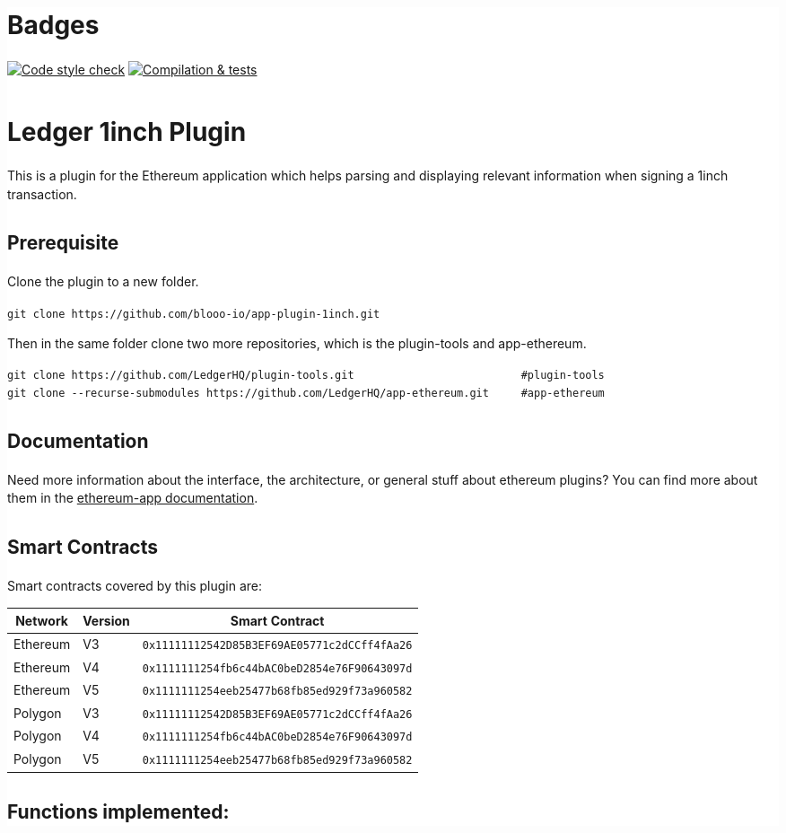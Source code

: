 # Badges
[![Code style check](https://github.com/blooo-io/app-plugin-1inch/actions/workflows/lint-workflow.yml/badge.svg)](https://github.com/blooo-io/app-plugin-1inch/actions/workflows/lint-workflow.yml)
[![Compilation & tests](https://github.com/blooo-io/app-plugin-1inch/actions/workflows/ci-workflow.yml/badge.svg)](https://github.com/blooo-io/app-plugin-1inch/actions/workflows/ci-workflow.yml)


# Ledger 1inch Plugin

This is a plugin for the Ethereum application which helps parsing and displaying relevant information when signing a 1inch transaction.

## Prerequisite

Clone the plugin to a new folder.

```shell
git clone https://github.com/blooo-io/app-plugin-1inch.git
```

Then in the same folder clone two more repositories, which is the plugin-tools and app-ethereum.

```shell
git clone https://github.com/LedgerHQ/plugin-tools.git                          #plugin-tools
git clone --recurse-submodules https://github.com/LedgerHQ/app-ethereum.git     #app-ethereum
```
## Documentation

Need more information about the interface, the architecture, or general stuff about ethereum plugins? You can find more about them in the [ethereum-app documentation](https://github.com/LedgerHQ/app-ethereum/blob/master/doc/ethapp_plugins.asc).

## Smart Contracts

Smart contracts covered by this plugin are:

| Network | Version | Smart Contract |
| ---       | --- | --- |
| Ethereum  | V3  | `0x11111112542D85B3EF69AE05771c2dCCff4fAa26`|
| Ethereum  | V4  | `0x1111111254fb6c44bAC0beD2854e76F90643097d`|
| Ethereum  | V5  | `0x1111111254eeb25477b68fb85ed929f73a960582`|
| Polygon   | V3  | `0x11111112542D85B3EF69AE05771c2dCCff4fAa26`|
| Polygon   | V4  | `0x1111111254fb6c44bAC0beD2854e76F90643097d`|
| Polygon   | V5  | `0x1111111254eeb25477b68fb85ed929f73a960582`|


## Functions implemented:
